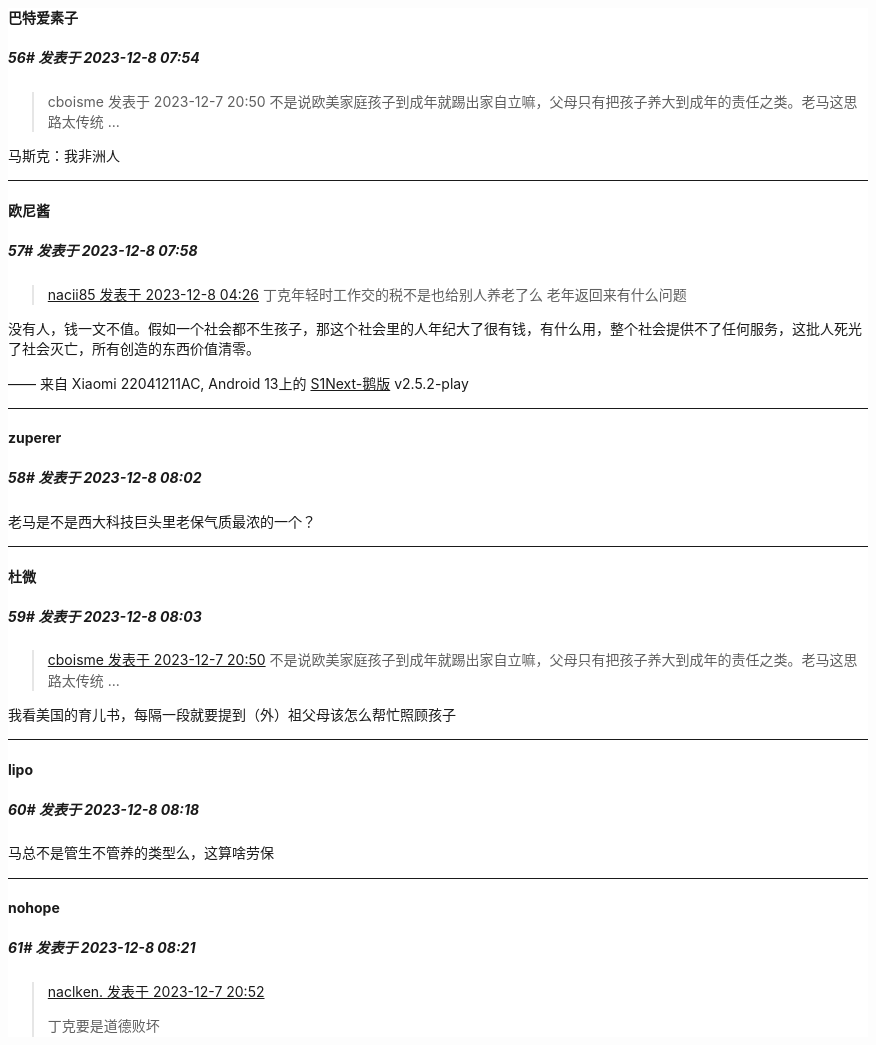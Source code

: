 ####  巴特爱素子  
##### 56#       发表于 2023-12-8 07:54

<blockquote>cboisme 发表于 2023-12-7 20:50
不是说欧美家庭孩子到成年就踢出家自立嘛，父母只有把孩子养大到成年的责任之类。老马这思路太传统 ...</blockquote>
马斯克：我非洲人

*****

####  欧尼酱  
##### 57#       发表于 2023-12-8 07:58

<blockquote><a href="httphttps://bbs.saraba1st.com/2b/forum.php?mod=redirect&amp;goto=findpost&amp;pid=63257447&amp;ptid=2163328" target="_blank">nacii85 发表于 2023-12-8 04:26</a>
丁克年轻时工作交的税不是也给别人养老了么 老年返回来有什么问题</blockquote>
没有人，钱一文不值。假如一个社会都不生孩子，那这个社会里的人年纪大了很有钱，有什么用，整个社会提供不了任何服务，这批人死光了社会灭亡，所有创造的东西价值清零。

—— 来自 Xiaomi 22041211AC, Android 13上的 [S1Next-鹅版](https://github.com/ykrank/S1-Next/releases) v2.5.2-play

*****

####  zuperer  
##### 58#       发表于 2023-12-8 08:02

老马是不是西大科技巨头里老保气质最浓的一个？

*****

####  杜微  
##### 59#       发表于 2023-12-8 08:03

<blockquote><a href="httphttps://bbs.saraba1st.com/2b/forum.php?mod=redirect&amp;goto=findpost&amp;pid=63255294&amp;ptid=2163328" target="_blank">cboisme 发表于 2023-12-7 20:50</a>
不是说欧美家庭孩子到成年就踢出家自立嘛，父母只有把孩子养大到成年的责任之类。老马这思路太传统 ...</blockquote>
我看美国的育儿书，每隔一段就要提到（外）祖父母该怎么帮忙照顾孩子

*****

####  lipo  
##### 60#       发表于 2023-12-8 08:18

马总不是管生不管养的类型么，这算啥劳保


*****

####  nohope  
##### 61#       发表于 2023-12-8 08:21

<blockquote><a href="httphttps://bbs.saraba1st.com/2b/forum.php?mod=redirect&amp;goto=findpost&amp;pid=63255307&amp;ptid=2163328" target="_blank">naclken. 发表于 2023-12-7 20:52</a>

丁克要是道德败坏
